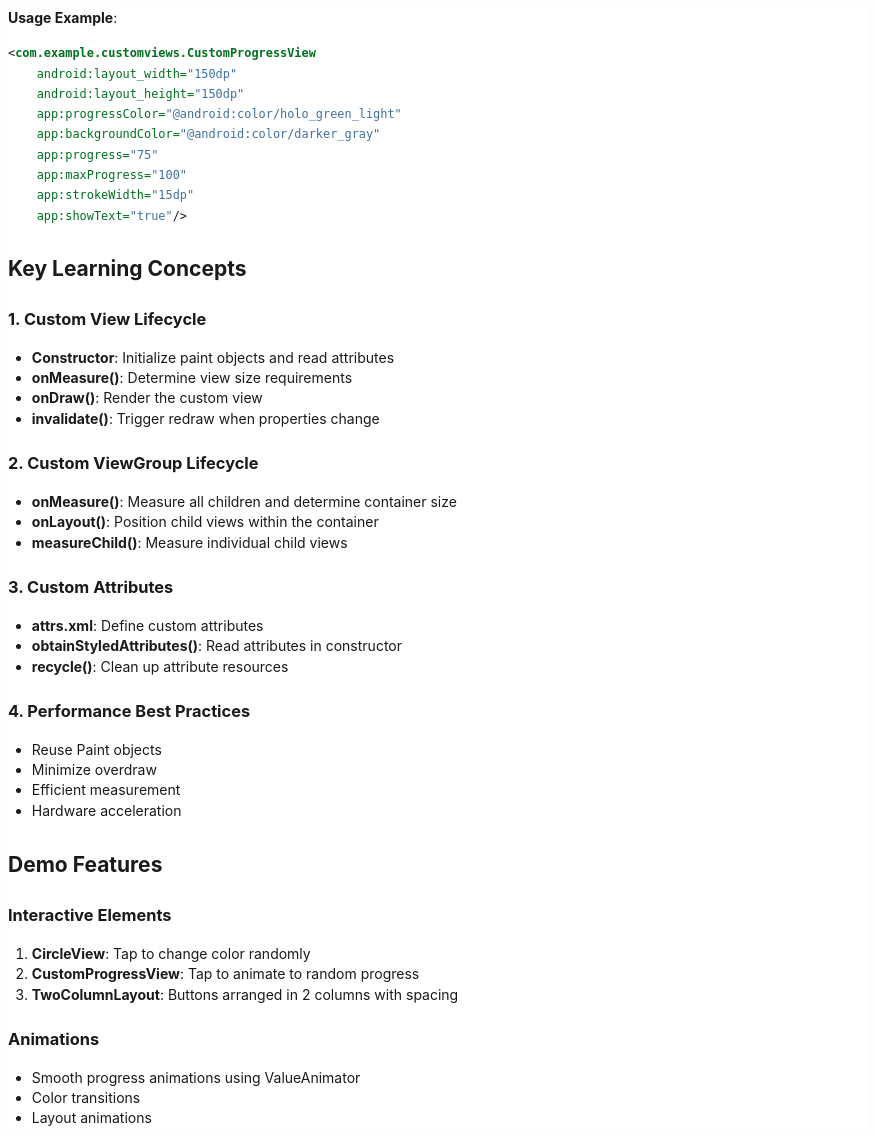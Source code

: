 **Usage Example**:
```xml
<com.example.customviews.CustomProgressView
    android:layout_width="150dp"
    android:layout_height="150dp"
    app:progressColor="@android:color/holo_green_light"
    app:backgroundColor="@android:color/darker_gray"
    app:progress="75"
    app:maxProgress="100"
    app:strokeWidth="15dp"
    app:showText="true"/>
```

## Key Learning Concepts

### 1. Custom View Lifecycle
- **Constructor**: Initialize paint objects and read attributes
- **onMeasure()**: Determine view size requirements
- **onDraw()**: Render the custom view
- **invalidate()**: Trigger redraw when properties change

### 2. Custom ViewGroup Lifecycle
- **onMeasure()**: Measure all children and determine container size
- **onLayout()**: Position child views within the container
- **measureChild()**: Measure individual child views

### 3. Custom Attributes
- **attrs.xml**: Define custom attributes
- **obtainStyledAttributes()**: Read attributes in constructor
- **recycle()**: Clean up attribute resources

### 4. Performance Best Practices
- Reuse Paint objects
- Minimize overdraw
- Efficient measurement
- Hardware acceleration

## Demo Features

### Interactive Elements
1. **CircleView**: Tap to change color randomly
2. **CustomProgressView**: Tap to animate to random progress
3. **TwoColumnLayout**: Buttons arranged in 2 columns with spacing

### Animations
- Smooth progress animations using ValueAnimator
- Color transitions
- Layout animations
